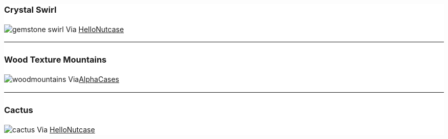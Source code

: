 <h3>Crystal Swirl</h3>
<img class="alignnone size-large wp-image-12701036" src="https://printaura.com/wp-content/uploads/2018/03/gemstone-swirl.jpg" alt="gemstone swirl" width="570" height="570" />
Via <a href="https://www.etsy.com/shop/HelloNutcase?ref=l2-shopheader-name" target="_blank">HelloNutcase</a>
<hr />

<h3>Wood Texture Mountains</h3>
<img class="alignnone size-large wp-image-12701046" src="https://printaura.com/wp-content/uploads/2018/03/woodmountains.jpg" alt="woodmountains" width="570" height="456" />
Via<a href="https://www.etsy.com/shop/AlphaCases?ref=l2-shopheader-name" target="_blank">AlphaCases</a>
<hr />

<h3>Cactus</h3>
<img class="alignnone size-large wp-image-12701034" src="https://printaura.com/wp-content/uploads/2018/03/cactus.jpg" alt="cactus" width="570" height="570" />
Via <a href="https://www.etsy.com/shop/HelloNutcase?ref=l2-shopheader-name" target="_blank">HelloNutcase</a>